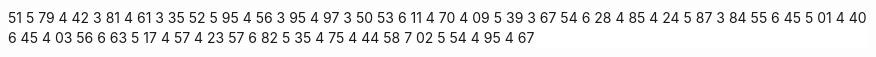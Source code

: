 <td>51</td>
<td>5 79</td>
<td>4 42</td>
<td>3 81</td>
<td>4 61</td>
<td>3 35</td>
</tr>
<tr>
<td>52</td>
<td>5 95</td>
<td>4 56</td>
<td>3 95</td>
<td>4 97</td>
<td>3 50</td>
</tr>
<tr>
<td>53</td>
<td>6 11</td>
<td>4 70</td>
<td>4 09</td>
<td>5 39</td>
<td>3 67</td>
</tr>
<tr>
<td>54</td>
<td>6 28</td>
<td>4 85</td>
<td>4 24</td>
<td>5 87</td>
<td>3 84</td>
</tr>
<tr>
<td>55</td>
<td>6 45</td>
<td>5 01</td>
<td>4 40</td>
<td>6 45</td>
<td>4 03</td>
</tr>
<tr>
<td>56</td>
<td>6 63</td>
<td>5 17</td>
<td>4 57</td>
<td></td>
<td>4 23</td>
</tr>
<tr>
<td>57</td>
<td>6 82</td>
<td>5 35</td>
<td>4 75</td>
<td></td>
<td>4 44</td>
</tr>
<tr>
<td>58</td>
<td>7 02</td>
<td>5 54</td>
<td>4 95</td>
<td></td>
<td>4 67</td>
</tr>
<tr>